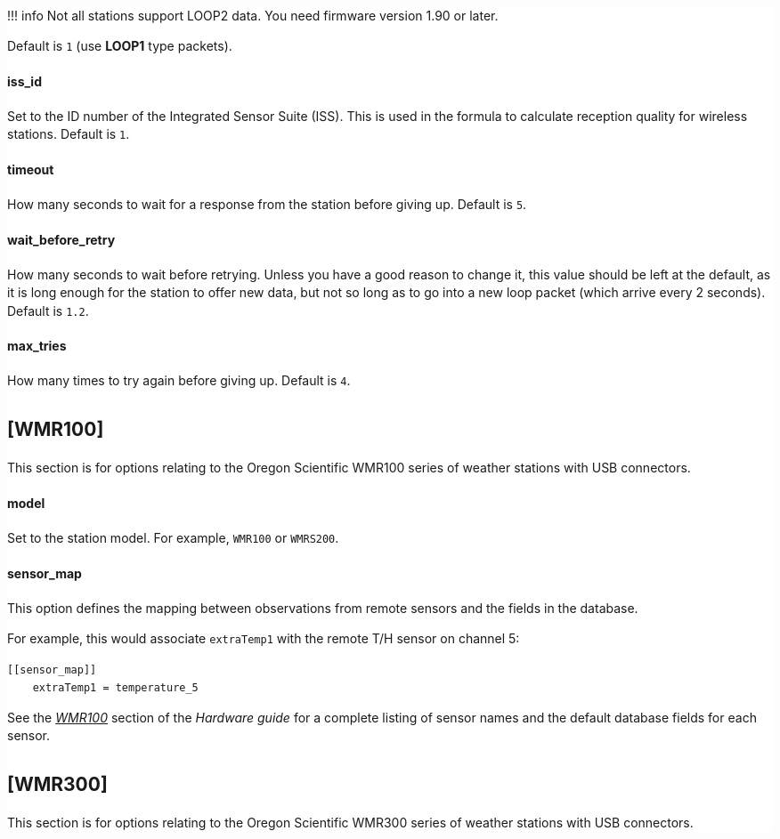 !!! info
    Not all stations support LOOP2 data. You need firmware version 1.90 or
    later.

Default is `1` (use **LOOP1** type packets).

#### iss_id

Set to the ID number of the Integrated Sensor Suite (ISS). This is used in the
formula to calculate reception quality for wireless stations. Default is `1`.

#### timeout

How many seconds to wait for a response from the station before giving up.
Default is `5`.

#### wait_before_retry

How many seconds to wait before retrying. Unless you have a good reason to
change it, this value should be left at the default, as it is long enough for
the station to offer new data, but not so long as to go into a new loop packet
(which arrive every 2 seconds). Default is `1.2`.

#### max_tries

How many times to try again before giving up. Default is `4`.


## [WMR100]

This section is for options relating to the Oregon Scientific WMR100 series
of weather stations with USB connectors.

#### model

Set to the station model. For example, `WMR100` or `WMRS200`.

#### sensor_map

This option defines the mapping between observations from remote sensors and
the fields in the database.

For example, this would associate `extraTemp1` with the remote T/H sensor on channel 5:

```
[[sensor_map]]
    extraTemp1 = temperature_5
```

See the [*WMR100*](../../hardware/wmr100.md) section of the *Hardware guide*
for a complete listing of sensor names and the default database fields for
each sensor.


## [WMR300]

This section is for options relating to the Oregon Scientific WMR300 series
of weather stations with USB connectors.
